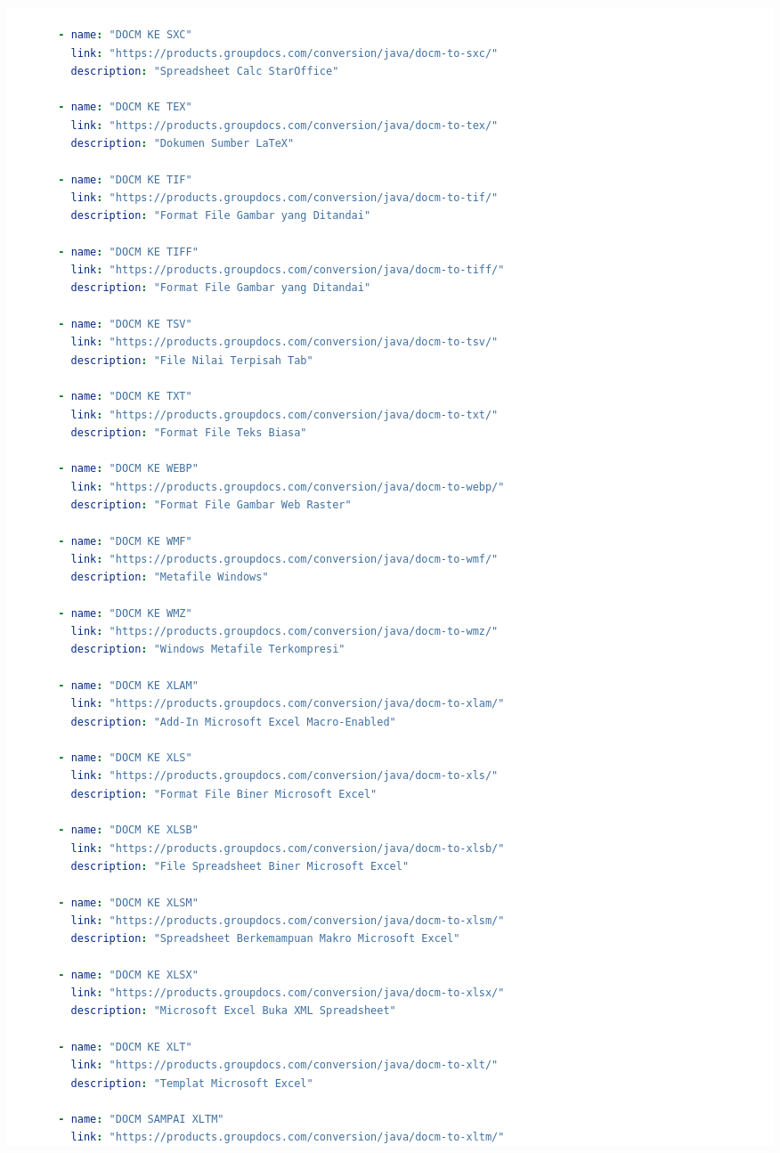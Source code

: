 ```yaml

        - name: "DOCM KE SXC"
          link: "https://products.groupdocs.com/conversion/java/docm-to-sxc/"
          description: "Spreadsheet Calc StarOffice"

        - name: "DOCM KE TEX"
          link: "https://products.groupdocs.com/conversion/java/docm-to-tex/"
          description: "Dokumen Sumber LaTeX"

        - name: "DOCM KE TIF"
          link: "https://products.groupdocs.com/conversion/java/docm-to-tif/"
          description: "Format File Gambar yang Ditandai"

        - name: "DOCM KE TIFF"
          link: "https://products.groupdocs.com/conversion/java/docm-to-tiff/"
          description: "Format File Gambar yang Ditandai"

        - name: "DOCM KE TSV"
          link: "https://products.groupdocs.com/conversion/java/docm-to-tsv/"
          description: "File Nilai Terpisah Tab"

        - name: "DOCM KE TXT"
          link: "https://products.groupdocs.com/conversion/java/docm-to-txt/"
          description: "Format File Teks Biasa"

        - name: "DOCM KE WEBP"
          link: "https://products.groupdocs.com/conversion/java/docm-to-webp/"
          description: "Format File Gambar Web Raster"

        - name: "DOCM KE WMF"
          link: "https://products.groupdocs.com/conversion/java/docm-to-wmf/"
          description: "Metafile Windows"

        - name: "DOCM KE WMZ"
          link: "https://products.groupdocs.com/conversion/java/docm-to-wmz/"
          description: "Windows Metafile Terkompresi"

        - name: "DOCM KE XLAM"
          link: "https://products.groupdocs.com/conversion/java/docm-to-xlam/"
          description: "Add-In Microsoft Excel Macro-Enabled"

        - name: "DOCM KE XLS"
          link: "https://products.groupdocs.com/conversion/java/docm-to-xls/"
          description: "Format File Biner Microsoft Excel"

        - name: "DOCM KE XLSB"
          link: "https://products.groupdocs.com/conversion/java/docm-to-xlsb/"
          description: "File Spreadsheet Biner Microsoft Excel"

        - name: "DOCM KE XLSM"
          link: "https://products.groupdocs.com/conversion/java/docm-to-xlsm/"
          description: "Spreadsheet Berkemampuan Makro Microsoft Excel"

        - name: "DOCM KE XLSX"
          link: "https://products.groupdocs.com/conversion/java/docm-to-xlsx/"
          description: "Microsoft Excel Buka XML Spreadsheet"

        - name: "DOCM KE XLT"
          link: "https://products.groupdocs.com/conversion/java/docm-to-xlt/"
          description: "Templat Microsoft Excel"

        - name: "DOCM SAMPAI XLTM"
          link: "https://products.groupdocs.com/conversion/java/docm-to-xltm/"
```